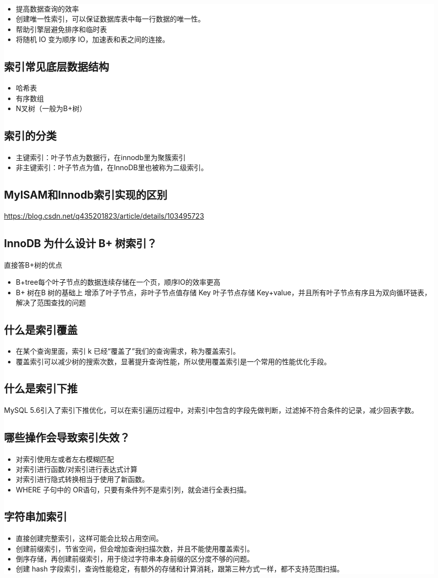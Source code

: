 - 提高数据查询的效率
- 创建唯一性索引，可以保证数据库表中每一行数据的唯一性。
- 帮助引擎层避免排序和临时表
- 将随机 IO 变为顺序 IO，加速表和表之间的连接。

## 索引常见底层数据结构

- 哈希表
- 有序数组
- N叉树（一般为B+树）

## 索引的分类

- 主键索引：叶子节点为数据行，在innodb里为聚簇索引
- 非主键索引：叶子节点为值，在InnoDB里也被称为二级索引。

## MyISAM和Innodb索引实现的区别

https://blog.csdn.net/q435201823/article/details/103495723

## InnoDB 为什么设计 B+ 树索引？

直接答B+树的优点

- B+tree每个叶子节点的数据连续存储在一个页，顺序IO的效率更高
- B+ 树在B 树的基础上 增添了叶子节点，非叶子节点值存储 Key 叶子节点存储 Key+value，并且所有叶子节点有序且为双向循环链表，解决了范围查找的问题

## 什么是索引覆盖

- 在某个查询里面，索引 k 已经“覆盖了”我们的查询需求，称为覆盖索引。
- 覆盖索引可以减少树的搜索次数，显著提升查询性能，所以使用覆盖索引是一个常用的性能优化手段。

## 什么是索引下推

MySQL 5.6引入了索引下推优化，可以在索引遍历过程中，对索引中包含的字段先做判断，过滤掉不符合条件的记录，减少回表字数。

## 哪些操作会导致索引失效？

- 对索引使用左或者左右模糊匹配
- 对索引进行函数/对索引进行表达式计算
- 对索引进行隐式转换相当于使用了新函数。
- WHERE 子句中的 OR语句，只要有条件列不是索引列，就会进行全表扫描。

## 字符串加索引

- 直接创建完整索引，这样可能会比较占用空间。
- 创建前缀索引，节省空间，但会增加查询扫描次数，并且不能使用覆盖索引。
- 倒序存储，再创建前缀索引，用于绕过字符串本身前缀的区分度不够的问题。
- 创建 hash 字段索引，查询性能稳定，有额外的存储和计算消耗，跟第三种方式一样，都不支持范围扫描。
